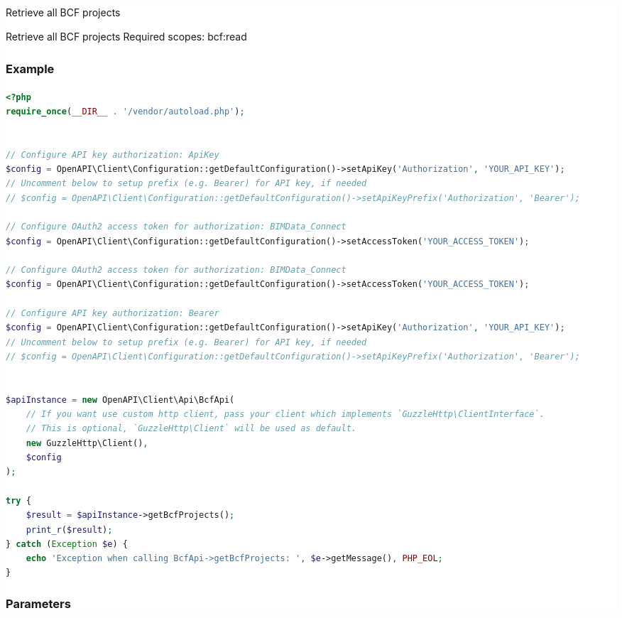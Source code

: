 Retrieve all BCF projects

Retrieve all BCF projects  Required scopes: bcf:read

### Example

```php
<?php
require_once(__DIR__ . '/vendor/autoload.php');


// Configure API key authorization: ApiKey
$config = OpenAPI\Client\Configuration::getDefaultConfiguration()->setApiKey('Authorization', 'YOUR_API_KEY');
// Uncomment below to setup prefix (e.g. Bearer) for API key, if needed
// $config = OpenAPI\Client\Configuration::getDefaultConfiguration()->setApiKeyPrefix('Authorization', 'Bearer');

// Configure OAuth2 access token for authorization: BIMData_Connect
$config = OpenAPI\Client\Configuration::getDefaultConfiguration()->setAccessToken('YOUR_ACCESS_TOKEN');

// Configure OAuth2 access token for authorization: BIMData_Connect
$config = OpenAPI\Client\Configuration::getDefaultConfiguration()->setAccessToken('YOUR_ACCESS_TOKEN');

// Configure API key authorization: Bearer
$config = OpenAPI\Client\Configuration::getDefaultConfiguration()->setApiKey('Authorization', 'YOUR_API_KEY');
// Uncomment below to setup prefix (e.g. Bearer) for API key, if needed
// $config = OpenAPI\Client\Configuration::getDefaultConfiguration()->setApiKeyPrefix('Authorization', 'Bearer');


$apiInstance = new OpenAPI\Client\Api\BcfApi(
    // If you want use custom http client, pass your client which implements `GuzzleHttp\ClientInterface`.
    // This is optional, `GuzzleHttp\Client` will be used as default.
    new GuzzleHttp\Client(),
    $config
);

try {
    $result = $apiInstance->getBcfProjects();
    print_r($result);
} catch (Exception $e) {
    echo 'Exception when calling BcfApi->getBcfProjects: ', $e->getMessage(), PHP_EOL;
}
```

### Parameters
